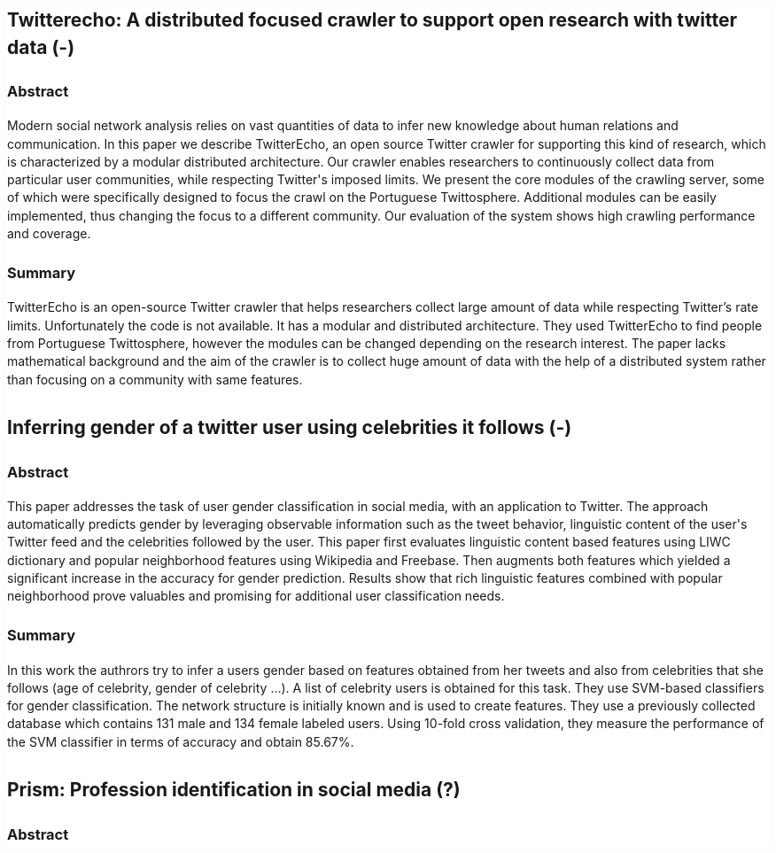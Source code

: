 
## Twitterecho: A distributed focused crawler to support open research with twitter data (-)
### Abstract
Modern social network analysis relies on vast quantities of data to infer new knowledge about human relations and communication. In this paper we describe TwitterEcho, an open source Twitter crawler for supporting this kind of research, which is characterized by a modular distributed architecture. Our crawler enables researchers to continuously collect data from particular user communities, while respecting Twitter's imposed limits. We present the core modules of the crawling server, some of which were specifically designed to focus the crawl on the Portuguese Twittosphere. Additional modules can be easily implemented, thus changing the focus to a different community. Our evaluation of the system shows high crawling performance and coverage.
### Summary
TwitterEcho is an open-source Twitter crawler that helps researchers collect large amount of data while respecting Twitter’s rate limits. Unfortunately the code is not available. It has a modular and distributed architecture. They used TwitterEcho to find people from Portuguese Twittosphere, however the modules can be changed depending on the research interest. The paper lacks mathematical background and the aim of the crawler is to collect huge amount of data with the help of a distributed system rather than focusing on a community with same features.

## Inferring gender of a twitter user using celebrities it follows (-)
### Abstract
This paper addresses the task of user gender classification in social media, with an application to Twitter. The approach automatically predicts gender by leveraging observable information such as the tweet behavior, linguistic content of the user's Twitter feed and the celebrities followed by the user. This paper first evaluates linguistic content based features using LIWC dictionary and popular neighborhood features using Wikipedia and Freebase. Then augments both features which yielded a significant increase in the accuracy for gender prediction. Results show that rich linguistic features combined with popular neighborhood prove valuables and promising for additional user classification needs.
### Summary
In this work the authrors try to infer a users gender based on features obtained from her tweets and also from celebrities that she follows (age of celebrity, gender of celebrity ...). A list of celebrity users is obtained for this task. They use SVM-based classifiers for gender classification. The network structure is initially known and is used to create features.
They use a previously collected database which contains 131 male and 134 female labeled users. Using 10-fold cross validation, they measure the performance of the SVM classifier in terms of accuracy and obtain 85.67%.

## Prism: Profession identification in social media (?)
### Abstract